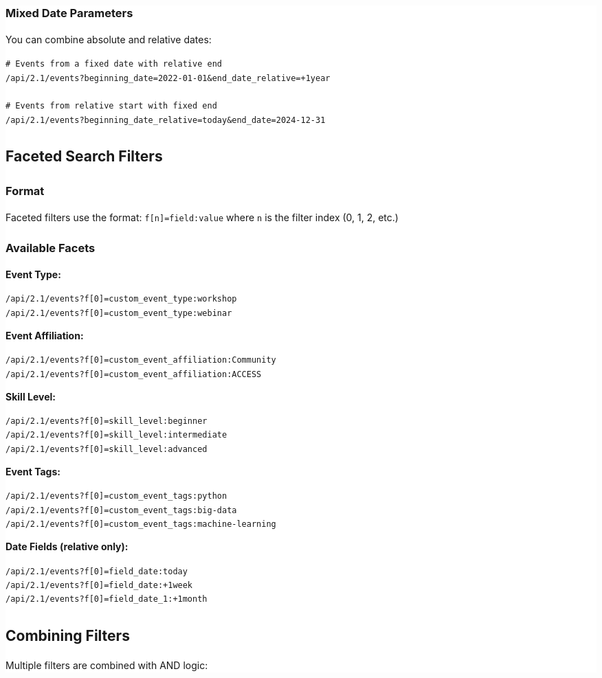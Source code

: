 ### Mixed Date Parameters
You can combine absolute and relative dates:

```
# Events from a fixed date with relative end
/api/2.1/events?beginning_date=2022-01-01&end_date_relative=+1year

# Events from relative start with fixed end
/api/2.1/events?beginning_date_relative=today&end_date=2024-12-31
```

## Faceted Search Filters

### Format
Faceted filters use the format: `f[n]=field:value` where `n` is the filter index (0, 1, 2, etc.)

### Available Facets

**Event Type:**
```
/api/2.1/events?f[0]=custom_event_type:workshop
/api/2.1/events?f[0]=custom_event_type:webinar
```

**Event Affiliation:**
```
/api/2.1/events?f[0]=custom_event_affiliation:Community
/api/2.1/events?f[0]=custom_event_affiliation:ACCESS
```

**Skill Level:**
```
/api/2.1/events?f[0]=skill_level:beginner
/api/2.1/events?f[0]=skill_level:intermediate
/api/2.1/events?f[0]=skill_level:advanced
```

**Event Tags:**
```
/api/2.1/events?f[0]=custom_event_tags:python
/api/2.1/events?f[0]=custom_event_tags:big-data
/api/2.1/events?f[0]=custom_event_tags:machine-learning
```

**Date Fields (relative only):**
```
/api/2.1/events?f[0]=field_date:today
/api/2.1/events?f[0]=field_date:+1week
/api/2.1/events?f[0]=field_date_1:+1month
```

## Combining Filters

Multiple filters are combined with AND logic:
